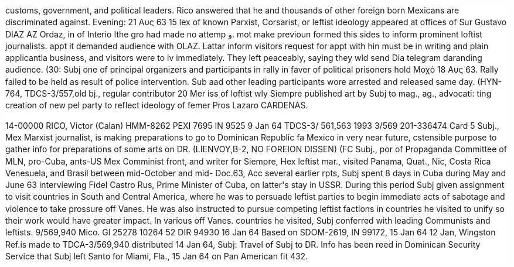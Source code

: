 customs, government, and political leaders. Rico answered that he and
thousands of other foreign born Mexicans are discriminated against.
Evening: 21 Αυς 63 15 lex of known Parxist, Corsarist, or leftist ideology
appeared at offices of Sur
Gustavo DIAZ AZ Ordaz, in of Interio
Ithe gro had made no attemp
و.
mot make previoun
formed this sides to inform
prominent loftist journalists.
appt it demanded audience with OLAZ. Lattar inform
visitors request for appt with hin must be in writing and plain applicantla
business, and visitors were to iv immediately. They left peaceably, saying
they wld send Dia telegram daranding audience. (30: Subj one of principal
organizers and participants in rally in faver of political prisoners hold
Μοχό 18 Αυς 63. Rally failed to be held as result of police intervention.
Sub aad other leading participants wore arrested and released same day.
(HYN-764, TDCS-3/557,old
bj., regular contributor
20 Mer iss of loftist wly Siempre published art by Subj
to mag., ag., advocati: ting creation of new pel party to reflect ideology of femer
Pros Lazaro CARDENAS.

14-00000
RICO, Victor (Calan)
HMM-8262
PEXI 7695
IN 9525
9 Jan 64
TDCS-3/
561,563
1993 3/569
201-336474
Card 5
Subj., Mex Marxist journalist, is making preparations to go to Dominican
Republic fa Mexico in very near future, cstensible purpose to gather info
for preparations of some arts on DR. (LIENVOY,B-2, NO FOREION DISSEN)
(FC Subj., por of Propaganda Committee of MLN, pro-Cuba, ants-US Mex
Comminist front, and writer for Siempre, Hex leftist mar., visited Panama,
Quat., Nic, Costa Rica Venesuela, and Brasil between mid-October and mid-
Doc.63, Acc several earlier rpts, Subj spent 8 days in Cuba during May and
June 63 interviewing Fidel Castro Rus, Prime Minister of Cuba, on latter's
stay in USSR. During this period Subj given assignment to visit countries
in South and Central America, where he was to persuade leftist parties to
begin immediate acts of sabotage and violence to take prossure off Vanes.
He was also instructed to pursue competing leftist factions in countries
he visited to unify so their work would have greater impact. In various
off Vanes.
countries he visited, Subj conferred with leading Communists and leftists.
9/569,940 Mico. Gl
25278
10264 52
DIR 94930
16 Jan 64
Based on
SDOM-2619,
IN 99172,
15 Jan 64
12 Jan,
Wingston
Ref.is made to TDCA-3/569,940 distributed 14 Jan 64, Subj: Travel of Subj to
DR.
Info has been reed in Dominican Security Service that Subj left Santo
for Miami, Fla., 15 Jan 64 on Pan American fit 432.